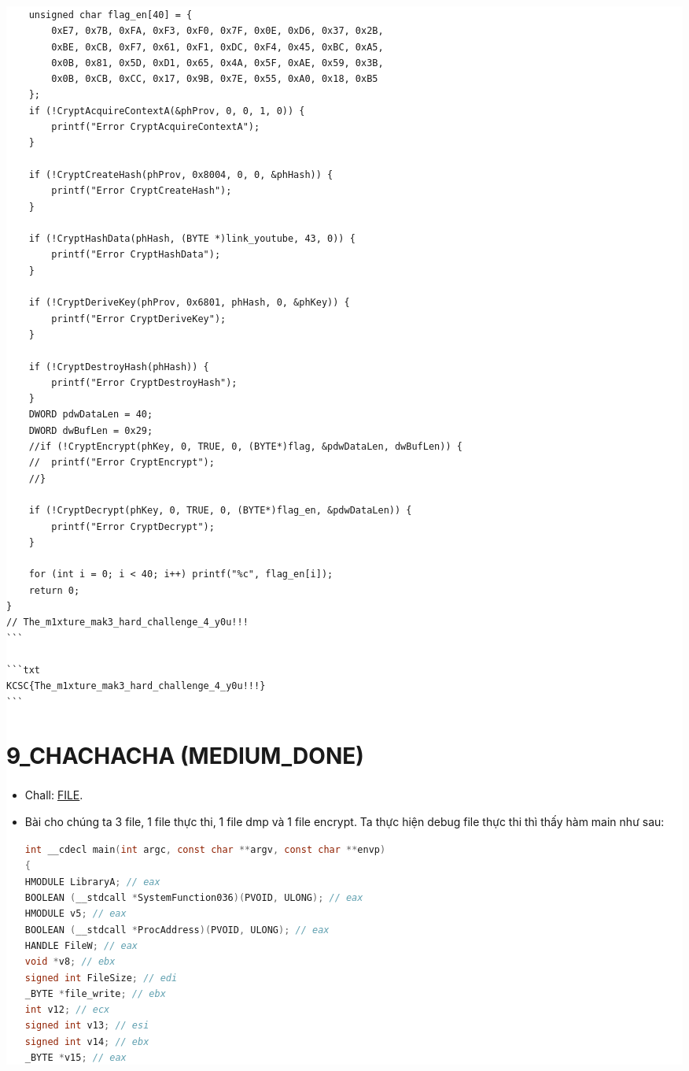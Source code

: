         unsigned char flag_en[40] = {
            0xE7, 0x7B, 0xFA, 0xF3, 0xF0, 0x7F, 0x0E, 0xD6, 0x37, 0x2B,
            0xBE, 0xCB, 0xF7, 0x61, 0xF1, 0xDC, 0xF4, 0x45, 0xBC, 0xA5,
            0x0B, 0x81, 0x5D, 0xD1, 0x65, 0x4A, 0x5F, 0xAE, 0x59, 0x3B,
            0x0B, 0xCB, 0xCC, 0x17, 0x9B, 0x7E, 0x55, 0xA0, 0x18, 0xB5
        };
        if (!CryptAcquireContextA(&phProv, 0, 0, 1, 0)) {
            printf("Error CryptAcquireContextA");
        }

        if (!CryptCreateHash(phProv, 0x8004, 0, 0, &phHash)) {
            printf("Error CryptCreateHash");
        }

        if (!CryptHashData(phHash, (BYTE *)link_youtube, 43, 0)) {
            printf("Error CryptHashData");
        }

        if (!CryptDeriveKey(phProv, 0x6801, phHash, 0, &phKey)) {
            printf("Error CryptDeriveKey");
        }

        if (!CryptDestroyHash(phHash)) {
            printf("Error CryptDestroyHash");
        }
        DWORD pdwDataLen = 40;
        DWORD dwBufLen = 0x29;
        //if (!CryptEncrypt(phKey, 0, TRUE, 0, (BYTE*)flag, &pdwDataLen, dwBufLen)) {
        //	printf("Error CryptEncrypt");
        //}

        if (!CryptDecrypt(phKey, 0, TRUE, 0, (BYTE*)flag_en, &pdwDataLen)) {
            printf("Error CryptDecrypt");
        }

        for (int i = 0; i < 40; i++) printf("%c", flag_en[i]);
        return 0;
    }
    // The_m1xture_mak3_hard_challenge_4_y0u!!!
    ```

    ```txt
    KCSC{The_m1xture_mak3_hard_challenge_4_y0u!!!}
    ```

# 9_CHACHACHA (MEDIUM_DONE)

- Chall: [FILE](CHALL/9_ChaChaCha.zip).

- Bài cho chúng ta 3 file, 1 file thực thi, 1 file dmp và 1 file encrypt. Ta thực hiện debug file thực thi thì thấy hàm main như sau:

    ```C
    int __cdecl main(int argc, const char **argv, const char **envp)
    {
    HMODULE LibraryA; // eax
    BOOLEAN (__stdcall *SystemFunction036)(PVOID, ULONG); // eax
    HMODULE v5; // eax
    BOOLEAN (__stdcall *ProcAddress)(PVOID, ULONG); // eax
    HANDLE FileW; // eax
    void *v8; // ebx
    signed int FileSize; // edi
    _BYTE *file_write; // ebx
    int v12; // ecx
    signed int v13; // esi
    signed int v14; // ebx
    _BYTE *v15; // eax